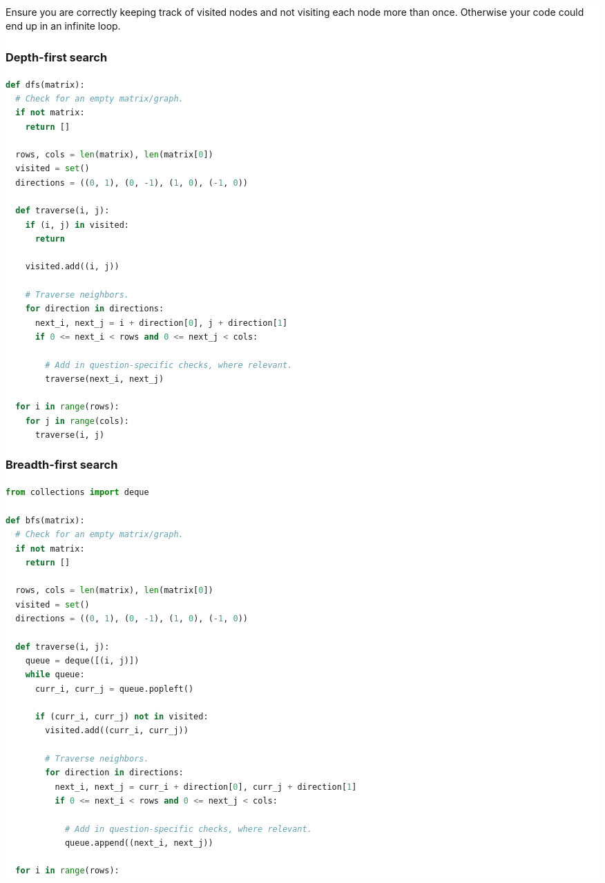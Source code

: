 Ensure you are correctly keeping track of visited nodes and not visiting each node more than once. Otherwise your code could end up in an infinite loop.

### Depth-first search

```python
def dfs(matrix):
  # Check for an empty matrix/graph.
  if not matrix:
    return []

  rows, cols = len(matrix), len(matrix[0])
  visited = set()
  directions = ((0, 1), (0, -1), (1, 0), (-1, 0))

  def traverse(i, j):
    if (i, j) in visited:
      return

    visited.add((i, j))

    # Traverse neighbors.
    for direction in directions:
      next_i, next_j = i + direction[0], j + direction[1]
      if 0 <= next_i < rows and 0 <= next_j < cols:

        # Add in question-specific checks, where relevant.
        traverse(next_i, next_j)

  for i in range(rows):
    for j in range(cols):
      traverse(i, j)
```

### Breadth-first search

```python
from collections import deque

def bfs(matrix):
  # Check for an empty matrix/graph.
  if not matrix:
    return []

  rows, cols = len(matrix), len(matrix[0])
  visited = set()
  directions = ((0, 1), (0, -1), (1, 0), (-1, 0))

  def traverse(i, j):
    queue = deque([(i, j)])
    while queue:
      curr_i, curr_j = queue.popleft()

      if (curr_i, curr_j) not in visited:
        visited.add((curr_i, curr_j))

        # Traverse neighbors.
        for direction in directions:
          next_i, next_j = curr_i + direction[0], curr_j + direction[1]
          if 0 <= next_i < rows and 0 <= next_j < cols:

            # Add in question-specific checks, where relevant.
            queue.append((next_i, next_j))

  for i in range(rows):
```